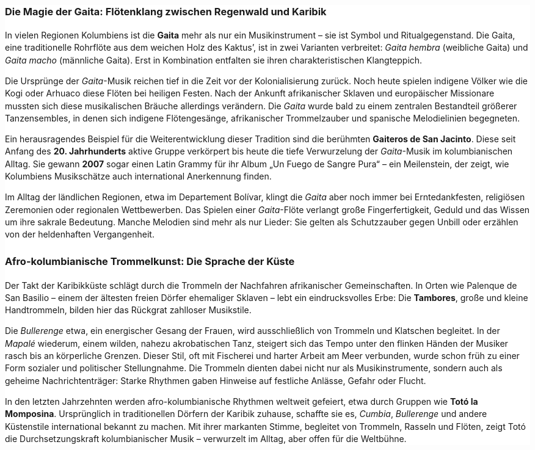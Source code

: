 ### Die Magie der Gaita: Flötenklang zwischen Regenwald und Karibik

In vielen Regionen Kolumbiens ist die **Gaita** mehr als nur ein Musikinstrument – sie ist Symbol
und Ritualgegenstand. Die Gaita, eine traditionelle Rohrflöte aus dem weichen Holz des Kaktus’, ist
in zwei Varianten verbreitet: _Gaita hembra_ (weibliche Gaita) und _Gaita macho_ (männliche Gaita).
Erst in Kombination entfalten sie ihren charakteristischen Klangteppich.

Die Ursprünge der _Gaita_-Musik reichen tief in die Zeit vor der Kolonialisierung zurück. Noch heute
spielen indigene Völker wie die Kogi oder Arhuaco diese Flöten bei heiligen Festen. Nach der Ankunft
afrikanischer Sklaven und europäischer Missionare mussten sich diese musikalischen Bräuche
allerdings verändern. Die _Gaita_ wurde bald zu einem zentralen Bestandteil größerer Tanzensembles,
in denen sich indigene Flötengesänge, afrikanischer Trommelzauber und spanische Melodielinien
begegneten.

Ein herausragendes Beispiel für die Weiterentwicklung dieser Tradition sind die berühmten **Gaiteros
de San Jacinto**. Diese seit Anfang des **20. Jahrhunderts** aktive Gruppe verkörpert bis heute die
tiefe Verwurzelung der _Gaita_-Musik im kolumbianischen Alltag. Sie gewann **2007** sogar einen
Latin Grammy für ihr Album „Un Fuego de Sangre Pura“ – ein Meilenstein, der zeigt, wie Kolumbiens
Musikschätze auch international Anerkennung finden.

Im Alltag der ländlichen Regionen, etwa im Departement Bolívar, klingt die _Gaita_ aber noch immer
bei Erntedankfesten, religiösen Zeremonien oder regionalen Wettbewerben. Das Spielen einer
_Gaita_-Flöte verlangt große Fingerfertigkeit, Geduld und das Wissen um ihre sakrale Bedeutung.
Manche Melodien sind mehr als nur Lieder: Sie gelten als Schutzzauber gegen Unbill oder erzählen von
der heldenhaften Vergangenheit.

### Afro-kolumbianische Trommelkunst: Die Sprache der Küste

Der Takt der Karibikküste schlägt durch die Trommeln der Nachfahren afrikanischer Gemeinschaften. In
Orten wie Palenque de San Basilio – einem der ältesten freien Dörfer ehemaliger Sklaven – lebt ein
eindrucksvolles Erbe: Die **Tambores**, große und kleine Handtrommeln, bilden hier das Rückgrat
zahlloser Musikstile.

Die _Bullerenge_ etwa, ein energischer Gesang der Frauen, wird ausschließlich von Trommeln und
Klatschen begleitet. In der _Mapalé_ wiederum, einem wilden, nahezu akrobatischen Tanz, steigert
sich das Tempo unter den flinken Händen der Musiker rasch bis an körperliche Grenzen. Dieser Stil,
oft mit Fischerei und harter Arbeit am Meer verbunden, wurde schon früh zu einer Form sozialer und
politischer Stellungnahme. Die Trommeln dienten dabei nicht nur als Musikinstrumente, sondern auch
als geheime Nachrichtenträger: Starke Rhythmen gaben Hinweise auf festliche Anlässe, Gefahr oder
Flucht.

In den letzten Jahrzehnten werden afro-kolumbianische Rhythmen weltweit gefeiert, etwa durch Gruppen
wie **Totó la Momposina**. Ursprünglich in traditionellen Dörfern der Karibik zuhause, schaffte sie
es, _Cumbia_, _Bullerenge_ und andere Küstenstile international bekannt zu machen. Mit ihrer
markanten Stimme, begleitet von Trommeln, Rasseln und Flöten, zeigt Totó die Durchsetzungskraft
kolumbianischer Musik – verwurzelt im Alltag, aber offen für die Weltbühne.
